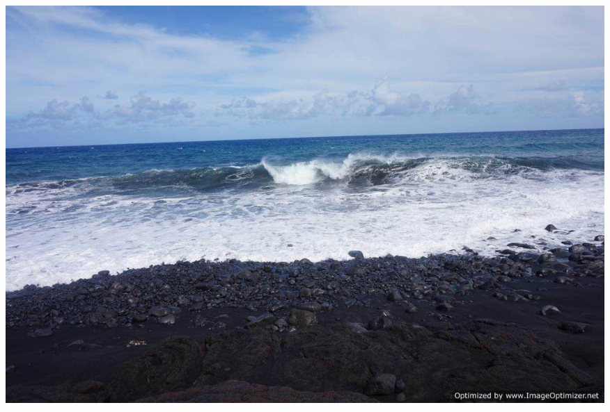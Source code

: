 <img src="/img/hawaii (43).jpg">
</picture>
<br>

<picture>
  <source srcset="/img/hawaii (44).webp" type="image/webp">
  <source srcset="/img/hawaii (44).jpg" type="image/jpeg">